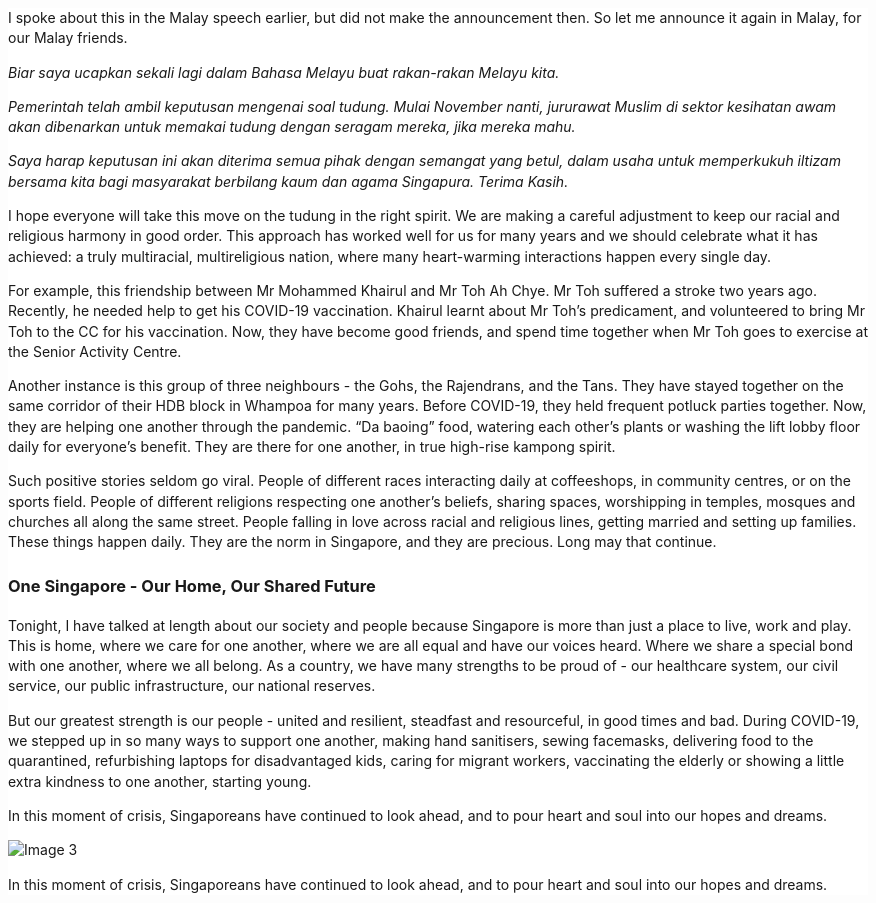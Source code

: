 I spoke about this in the Malay speech earlier, but did not make the announcement then. So let me announce it again in Malay, for our Malay friends.

_Biar saya ucapkan sekali lagi dalam Bahasa Melayu buat rakan-rakan Melayu kita._

_Pemerintah telah ambil keputusan mengenai soal tudung. Mulai November nanti, jururawat Muslim di sektor kesihatan awam akan dibenarkan untuk memakai tudung dengan seragam mereka, jika mereka mahu._

_Saya harap keputusan ini akan diterima semua pihak  dengan semangat yang betul, dalam usaha untuk memperkukuh iltizam bersama kita bagi masyarakat berbilang kaum dan agama Singapura.  Terima Kasih._

I hope everyone will take this move on the tudung in the right spirit. We are making a careful adjustment to keep our racial and religious harmony in good order. This approach has worked well for us for many years and we should celebrate what it has achieved: a truly multiracial, multireligious nation, where many heart-warming interactions happen every single day.

For example, this friendship between Mr Mohammed Khairul and Mr Toh Ah Chye.  Mr Toh suffered a stroke two years ago. Recently, he needed help to get his COVID-19 vaccination. Khairul learnt about Mr Toh’s predicament, and volunteered to bring Mr Toh to the CC for his vaccination. Now, they have become good friends, and spend time together when Mr Toh goes to exercise at the Senior Activity Centre.

Another instance is this group of three neighbours - the Gohs, the Rajendrans, and the Tans. They have stayed together on the same corridor of their HDB block in Whampoa for many years. Before COVID-19, they held frequent potluck parties together. Now, they are helping one another through the pandemic. “Da baoing” food, watering each other’s plants or washing the lift lobby floor daily for everyone’s benefit. They are there for one another, in true high-rise kampong spirit.

Such positive stories seldom go viral. People of different races interacting daily at coffeeshops, in community centres, or on the sports field. People of different religions respecting one another’s beliefs, sharing spaces, worshipping in temples, mosques and churches all along the same street. People falling in love across racial and religious lines, getting married and setting up families. These things happen daily. They are the norm in Singapore, and they are precious. Long may that continue.

### One Singapore - Our Home, Our Shared Future

Tonight, I have talked at length about our society and people because Singapore is more than just a place to live, work and play. This is home, where we care for one another, where we are all equal and have our voices heard. Where we share a special bond with one another, where we all belong. As a country, we have many strengths to be proud of - our healthcare system, our civil service, our public infrastructure, our national reserves.

But our greatest strength is our people - united and resilient, steadfast and resourceful, in good times and bad. During COVID-19, we stepped up in so many ways to support one another, making hand sanitisers, sewing facemasks, delivering food to the quarantined, refurbishing laptops for disadvantaged kids, caring for migrant workers, vaccinating the elderly or showing a little extra kindness to one another, starting young.

In this moment of crisis, Singaporeans have continued to look ahead, and to pour heart and soul into our hopes and dreams.

![Image 3](https://www.pmo.gov.sg/Cwp/assets/pmocorp/images/icon-quote.png)

In this moment of crisis, Singaporeans have continued to look ahead, and to pour heart and soul into our hopes and dreams.
